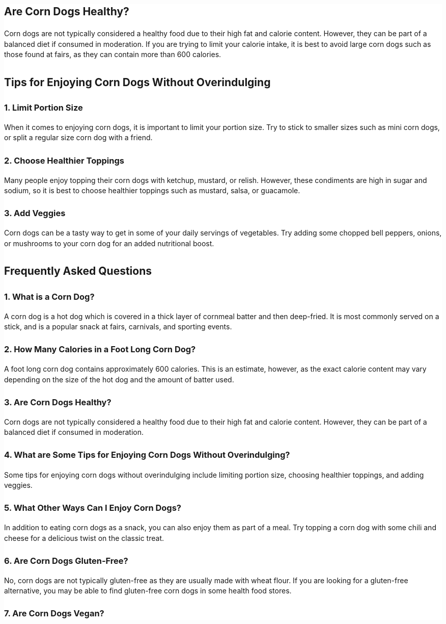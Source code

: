 <h2>Are Corn Dogs Healthy?</h2>

Corn dogs are not typically considered a healthy food due to their high fat and calorie content. However, they can be part of a balanced diet if consumed in moderation. If you are trying to limit your calorie intake, it is best to avoid large corn dogs such as those found at fairs, as they can contain more than 600 calories. 

<h2>Tips for Enjoying Corn Dogs Without Overindulging</h2>

<h3>1. Limit Portion Size</h3>

When it comes to enjoying corn dogs, it is important to limit your portion size. Try to stick to smaller sizes such as mini corn dogs, or split a regular size corn dog with a friend. 

<h3>2. Choose Healthier Toppings</h3>

Many people enjoy topping their corn dogs with ketchup, mustard, or relish. However, these condiments are high in sugar and sodium, so it is best to choose healthier toppings such as mustard, salsa, or guacamole. 

<h3>3. Add Veggies</h3>

Corn dogs can be a tasty way to get in some of your daily servings of vegetables. Try adding some chopped bell peppers, onions, or mushrooms to your corn dog for an added nutritional boost. 

<h2>Frequently Asked Questions</h2>

<h3>1. What is a Corn Dog?</h3>

A corn dog is a hot dog which is covered in a thick layer of cornmeal batter and then deep-fried. It is most commonly served on a stick, and is a popular snack at fairs, carnivals, and sporting events. 

<h3>2. How Many Calories in a Foot Long Corn Dog?</h3>

A foot long corn dog contains approximately 600 calories. This is an estimate, however, as the exact calorie content may vary depending on the size of the hot dog and the amount of batter used. 

<h3>3. Are Corn Dogs Healthy?</h3>

Corn dogs are not typically considered a healthy food due to their high fat and calorie content. However, they can be part of a balanced diet if consumed in moderation. 

<h3>4. What are Some Tips for Enjoying Corn Dogs Without Overindulging?</h3>

Some tips for enjoying corn dogs without overindulging include limiting portion size, choosing healthier toppings, and adding veggies. 

<h3>5. What Other Ways Can I Enjoy Corn Dogs?</h3>

In addition to eating corn dogs as a snack, you can also enjoy them as part of a meal. Try topping a corn dog with some chili and cheese for a delicious twist on the classic treat. 

<h3>6. Are Corn Dogs Gluten-Free?</h3>

No, corn dogs are not typically gluten-free as they are usually made with wheat flour. If you are looking for a gluten-free alternative, you may be able to find gluten-free corn dogs in some health food stores. 

<h3>7. Are Corn Dogs Vegan?</h3>
